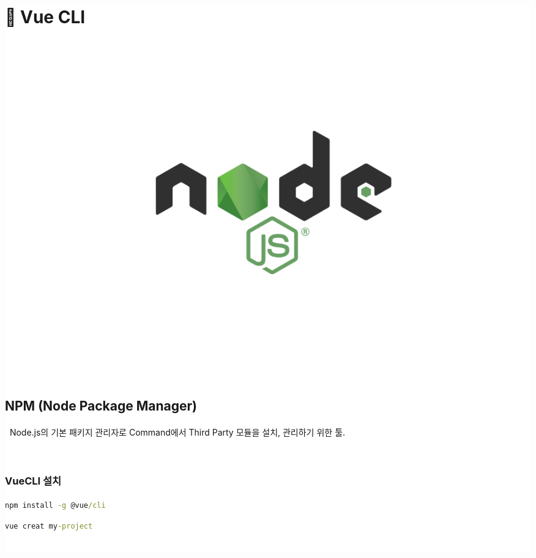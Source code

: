 # 📄 **Vue CLI**

<p align="center">
    <img style="width: 70%" src="images/nodejs_logo.png" alt="nodejs_logo">
</p></br>

## **NPM (Node Package Manager)**

&nbsp;&nbsp;Node.js의 기본 패키지 관리자로 Command에서 Third Party 모듈을 설치, 관리하기 위한 툴.

<br>

### **VueCLI 설치**

```cmd
npm install -g @vue/cli
```

```cmd
vue creat my-project
```

<br>
